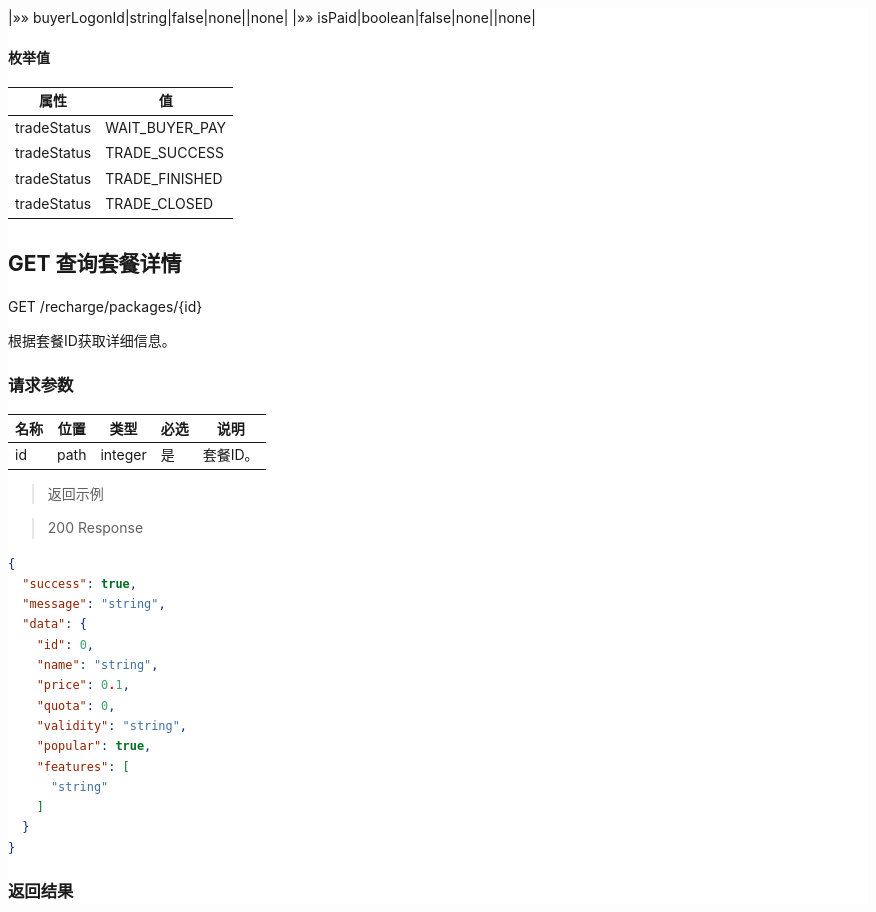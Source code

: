 |»» buyerLogonId|string|false|none||none|
|»» isPaid|boolean|false|none||none|

#### 枚举值

|属性|值|
|---|---|
|tradeStatus|WAIT_BUYER_PAY|
|tradeStatus|TRADE_SUCCESS|
|tradeStatus|TRADE_FINISHED|
|tradeStatus|TRADE_CLOSED|

<a id="opIdgetRechargePackage"></a>

## GET 查询套餐详情

GET /recharge/packages/{id}

根据套餐ID获取详细信息。

### 请求参数

|名称|位置|类型|必选|说明|
|---|---|---|---|---|
|id|path|integer| 是 |套餐ID。|

> 返回示例

> 200 Response

```json
{
  "success": true,
  "message": "string",
  "data": {
    "id": 0,
    "name": "string",
    "price": 0.1,
    "quota": 0,
    "validity": "string",
    "popular": true,
    "features": [
      "string"
    ]
  }
}
```

### 返回结果
